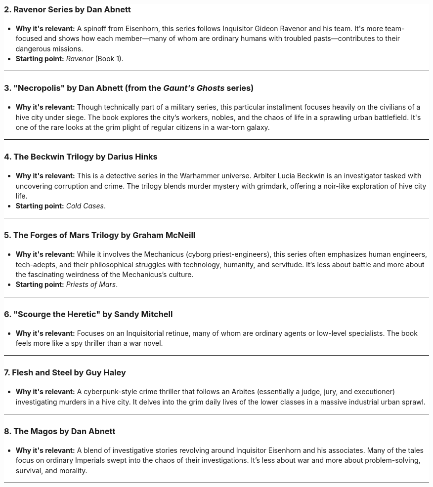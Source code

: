 
### **2. Ravenor Series by Dan Abnett**  
- **Why it's relevant:** A spinoff from Eisenhorn, this series follows Inquisitor Gideon Ravenor and his team. It's more team-focused and shows how each member—many of whom are ordinary humans with troubled pasts—contributes to their dangerous missions.  
- **Starting point:** *Ravenor* (Book 1).  

---

### **3. "Necropolis" by Dan Abnett** (from the *Gaunt's Ghosts* series)  
- **Why it's relevant:** Though technically part of a military series, this particular installment focuses heavily on the civilians of a hive city under siege. The book explores the city’s workers, nobles, and the chaos of life in a sprawling urban battlefield. It's one of the rare looks at the grim plight of regular citizens in a war-torn galaxy.  

---

### **4. The Beckwin Trilogy by Darius Hinks**  
- **Why it's relevant:** This is a detective series in the Warhammer universe. Arbiter Lucia Beckwin is an investigator tasked with uncovering corruption and crime. The trilogy blends murder mystery with grimdark, offering a noir-like exploration of hive city life.  
- **Starting point:** *Cold Cases*.  

---

### **5. The Forges of Mars Trilogy by Graham McNeill**  
- **Why it's relevant:** While it involves the Mechanicus (cyborg priest-engineers), this series often emphasizes human engineers, tech-adepts, and their philosophical struggles with technology, humanity, and servitude. It’s less about battle and more about the fascinating weirdness of the Mechanicus’s culture.  
- **Starting point:** *Priests of Mars*.

---

### **6. "Scourge the Heretic" by Sandy Mitchell**  
- **Why it's relevant:** Focuses on an Inquisitorial retinue, many of whom are ordinary agents or low-level specialists. The book feels more like a spy thriller than a war novel.  

---

### **7. Flesh and Steel by Guy Haley**  
- **Why it's relevant:** A cyberpunk-style crime thriller that follows an Arbites (essentially a judge, jury, and executioner) investigating murders in a hive city. It delves into the grim daily lives of the lower classes in a massive industrial urban sprawl.  

---

### **8. The Magos by Dan Abnett**  
- **Why it's relevant:** A blend of investigative stories revolving around Inquisitor Eisenhorn and his associates. Many of the tales focus on ordinary Imperials swept into the chaos of their investigations. It’s less about war and more about problem-solving, survival, and morality.  

---